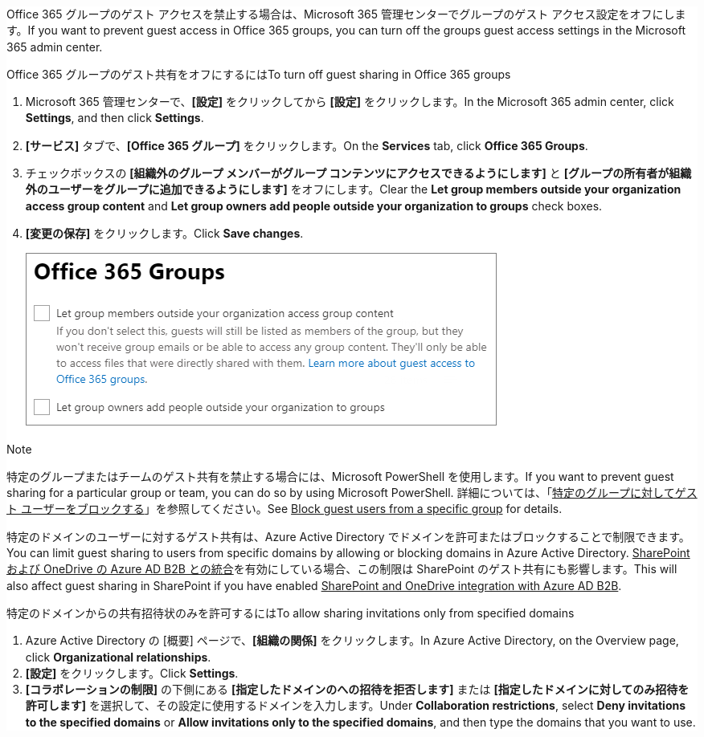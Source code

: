 <span data-ttu-id="8c75b-146">Office 365 グループのゲスト アクセスを禁止する場合は、Microsoft 365 管理センターでグループのゲスト アクセス設定をオフにします。</span><span class="sxs-lookup"><span data-stu-id="8c75b-146">If you want to prevent guest access in Office 365 groups, you can turn off the groups guest access settings in the Microsoft 365 admin center.</span></span>

<span data-ttu-id="8c75b-147">Office 365 グループのゲスト共有をオフにするには</span><span class="sxs-lookup"><span data-stu-id="8c75b-147">To turn off guest sharing in Office 365 groups</span></span>
1. <span data-ttu-id="8c75b-148">Microsoft 365 管理センターで、**[設定]** をクリックしてから **[設定]** をクリックします。</span><span class="sxs-lookup"><span data-stu-id="8c75b-148">In the Microsoft 365 admin center, click **Settings**, and then click **Settings**.</span></span>
2. <span data-ttu-id="8c75b-149">**[サービス]** タブで、**[Office 365 グループ]** をクリックします。</span><span class="sxs-lookup"><span data-stu-id="8c75b-149">On the **Services** tab, click **Office 365 Groups**.</span></span>
3. <span data-ttu-id="8c75b-150">チェックボックスの **[組織外のグループ メンバーがグループ コンテンツにアクセスできるようにします]** と **[グループの所有者が組織外のユーザーをグループに追加できるようにします]** をオフにします。</span><span class="sxs-lookup"><span data-stu-id="8c75b-150">Clear the **Let group members outside your organization access group content** and **Let group owners add people outside your organization to groups** check boxes.</span></span>
4. <span data-ttu-id="8c75b-151">**[変更の保存]** をクリックします。</span><span class="sxs-lookup"><span data-stu-id="8c75b-151">Click **Save changes**.</span></span>

    ![Microsoft 365 管理センターの Office 365 グループ共有設定のスクリーンショット](media/office-365-groups-guest-settings-off.png)

> [!NOTE]
> <span data-ttu-id="8c75b-153">特定のグループまたはチームのゲスト共有を禁止する場合には、Microsoft PowerShell を使用します。</span><span class="sxs-lookup"><span data-stu-id="8c75b-153">If you want to prevent guest sharing for a particular group or team, you can do so by using Microsoft PowerShell.</span></span> <span data-ttu-id="8c75b-154">詳細については、「[特定のグループに対してゲスト ユーザーをブロックする](https://docs.microsoft.com/office365/admin/create-groups/manage-guest-access-in-groups?view=o365-worldwide#block-guest-users-from-a-specific-group)」を参照してください。</span><span class="sxs-lookup"><span data-stu-id="8c75b-154">See [Block guest users from a specific group](https://docs.microsoft.com/office365/admin/create-groups/manage-guest-access-in-groups?view=o365-worldwide#block-guest-users-from-a-specific-group) for details.</span></span>

<span data-ttu-id="8c75b-155">特定のドメインのユーザーに対するゲスト共有は、Azure Active Directory でドメインを許可またはブロックすることで制限できます。</span><span class="sxs-lookup"><span data-stu-id="8c75b-155">You can limit guest sharing to users from specific domains by allowing or blocking domains in Azure Active Directory.</span></span> <span data-ttu-id="8c75b-156">[SharePoint および OneDrive の Azure AD B2B との統合](https://docs.microsoft.com/sharepoint/sharepoint-azureb2b-integration-preview)を有効にしている場合、この制限は SharePoint のゲスト共有にも影響します。</span><span class="sxs-lookup"><span data-stu-id="8c75b-156">This will also affect guest sharing in SharePoint if you have enabled [SharePoint and OneDrive integration with Azure AD B2B](https://docs.microsoft.com/sharepoint/sharepoint-azureb2b-integration-preview).</span></span>

<span data-ttu-id="8c75b-157">特定のドメインからの共有招待状のみを許可するには</span><span class="sxs-lookup"><span data-stu-id="8c75b-157">To allow sharing invitations only from specified domains</span></span>
1. <span data-ttu-id="8c75b-158">Azure Active Directory の [概要] ページで、**[組織の関係]** をクリックします。</span><span class="sxs-lookup"><span data-stu-id="8c75b-158">In Azure Active Directory, on the Overview page, click **Organizational relationships**.</span></span>
2. <span data-ttu-id="8c75b-159">**[設定]** をクリックします。</span><span class="sxs-lookup"><span data-stu-id="8c75b-159">Click **Settings**.</span></span>
3. <span data-ttu-id="8c75b-160">**[コラボレーションの制限]** の下側にある **[指定したドメインのへの招待を拒否します]** または **[指定したドメインに対してのみ招待を許可します]** を選択して、その設定に使用するドメインを入力します。</span><span class="sxs-lookup"><span data-stu-id="8c75b-160">Under **Collaboration restrictions**, select **Deny invitations to the specified domains** or **Allow invitations only to the specified domains**, and then type the domains that you want to use.</span></span>